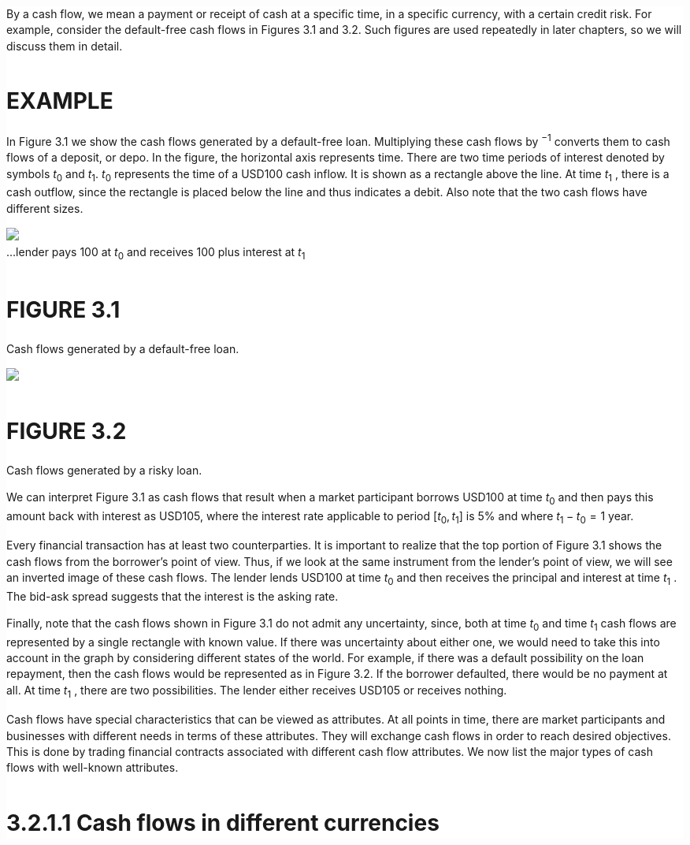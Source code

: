 By a cash flow, we mean a payment or receipt of cash at a specific time, in a specific currency, with a certain credit risk. For example, consider the default-free cash flows in Figures 3.1 and 3.2. Such figures are used repeatedly in later chapters, so we will discuss them in detail.  

# EXAMPLE  

In Figure 3.1 we show the cash flows generated by a default-free loan. Multiplying these cash flows by $^{-1}$ converts them to cash flows of a deposit, or depo. In the figure, the horizontal axis represents time. There are two time periods of interest denoted by symbols $t_{0}$ and $t_{1}.~t_{0}$ represents the time of a USD100 cash inflow. It is shown as a rectangle above the line. At time $t_{1}$ , there is a cash outflow, since the rectangle is placed below the line and thus indicates a debit. Also note that the two cash flows have different sizes.  

![](46b3e13c8fc8b7b32bab04362a6840d7aa84825b6602889bc6ac0d831141aa9f.jpg)  
...lender pays 100 at $t_{0}$ and receives 100 plus interest at $t_{1}$  

# FIGURE 3.1  

Cash flows generated by a default-free loan.  

![](1fe4b8922d8ae12f54485edea6c1100aaed176ee089079d362c47d41621f5cf7.jpg)  

# FIGURE 3.2  

Cash flows generated by a risky loan.  

We can interpret Figure 3.1 as cash flows that result when a market participant borrows USD100 at time $t_{0}$ and then pays this amount back with interest as USD105, where the interest rate applicable to period $[t_{0},t_{1}]$ is $5\%$ and where $t_{1}-t_{0}=1$ year.  

Every financial transaction has at least two counterparties. It is important to realize that the top portion of Figure 3.1 shows the cash flows from the borrower’s point of view. Thus, if we look at the same instrument from the lender’s point of view, we will see an inverted image of these cash flows. The lender lends USD100 at time $t_{0}$ and then receives the principal and interest at time $t_{1}$ . The bid-ask spread suggests that the interest is the asking rate.  

Finally, note that the cash flows shown in Figure 3.1 do not admit any uncertainty, since, both at time $t_{0}$ and time $t_{1}$ cash flows are represented by a single rectangle with known value. If there was uncertainty about either one, we would need to take this into account in the graph by considering different states of the world. For example, if there was a default possibility on the loan repayment, then the cash flows would be represented as in Figure 3.2. If the borrower defaulted, there would be no payment at all. At time $t_{1}$ , there are two possibilities. The lender either receives USD105 or receives nothing.  

Cash flows have special characteristics that can be viewed as attributes. At all points in time, there are market participants and businesses with different needs in terms of these attributes. They will exchange cash flows in order to reach desired objectives. This is done by trading financial contracts associated with different cash flow attributes. We now list the major types of cash flows with well-known attributes.  

# 3.2.1.1 Cash flows in different currencies  
